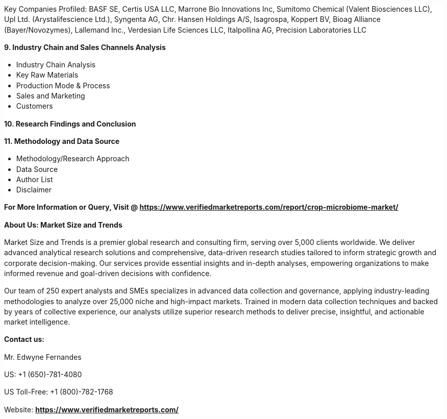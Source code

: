 Key Companies Profiled: BASF SE, Certis USA LLC, Marrone Bio Innovations Inc, Sumitomo Chemical (Valent Biosciences LLC), Upl Ltd. (Arystalifescience Ltd.), Syngenta AG, Chr. Hansen Holdings A/S, Isagrospa, Koppert BV, Bioag Alliance (Bayer/Novozymes), Lallemand Inc., Verdesian Life Sciences LLC, Italpollina AG, Precision Laboratories LLC</strong></p><p><strong>9. Industry Chain and Sales Channels Analysis</strong></p><ul><li>Industry Chain Analysis</li><li>Key Raw Materials</li><li>Production Mode &amp; Process</li><li>Sales and Marketing</li><li>Customers</li></ul><p><strong>10. Research Findings and Conclusion</strong></p><p><strong>11. Methodology and Data Source</strong></p><ul><li>Methodology/Research Approach</li><li>Data Source</li><li>Author List</li><li>Disclaimer</li></ul></p><p><strong>For More Information or Query, Visit @ <a href="https://www.verifiedmarketreports.com/report/crop-microbiome-market/">https://www.verifiedmarketreports.com/report/crop-microbiome-market/</a></strong></p><p><strong>About Us: Market Size and Trends</strong></p><p>Market Size and Trends is a premier global research and consulting firm, serving over 5,000 clients worldwide. We deliver advanced analytical research solutions and comprehensive, data-driven research studies tailored to inform strategic growth and corporate decision-making. Our services provide essential insights and in-depth analyses, empowering organizations to make informed revenue and goal-driven decisions with confidence.</p><p>Our team of 250 expert analysts and SMEs specializes in advanced data collection and governance, applying industry-leading methodologies to analyze over 25,000 niche and high-impact markets. Trained in modern data collection techniques and backed by years of collective experience, our analysts utilize superior research methods to deliver precise, insightful, and actionable market intelligence.</p><p><strong>Contact us:</strong></p><p>Mr. Edwyne Fernandes</p><p>US: +1 (650)-781-4080</p><p>US Toll-Free: +1 (800)-782-1768</p><p>Website: <strong><a href="https://www.verifiedmarketreports.com/">https://www.verifiedmarketreports.com/</a></strong></p>
